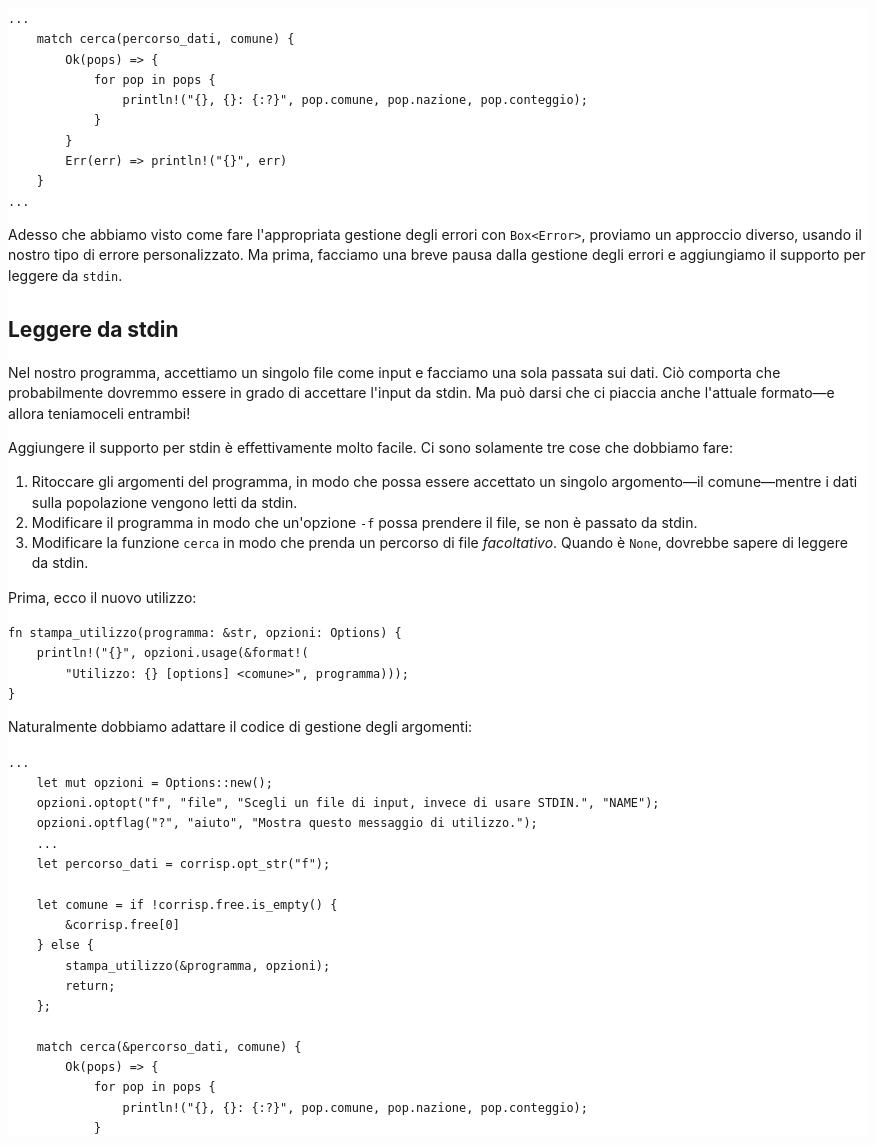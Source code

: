 ```rust,ignore
...
    match cerca(percorso_dati, comune) {
        Ok(pops) => {
            for pop in pops {
                println!("{}, {}: {:?}", pop.comune, pop.nazione, pop.conteggio);
            }
        }
        Err(err) => println!("{}", err)
    }
...
```

Adesso che abbiamo visto come fare l'appropriata gestione degli errori
con `Box<Error>`, proviamo un approccio diverso, usando il nostro tipo
di errore personalizzato. Ma prima, facciamo una breve pausa dalla gestione
degli errori e aggiungiamo il supporto per leggere da `stdin`.

## Leggere da stdin

Nel nostro programma, accettiamo un singolo file come input e facciamo
una sola passata sui dati. Ciò comporta che probabilmente dovremmo essere
in grado di accettare l'input da stdin. Ma può darsi che ci piaccia anche
l'attuale formato—e allora teniamoceli entrambi!

Aggiungere il supporto per stdin è effettivamente molto facile. Ci sono
solamente tre cose che dobbiamo fare:

1. Ritoccare gli argomenti del programma, in modo che possa essere accettato
   un singolo argomento—il comune—mentre i dati sulla popolazione vengono letti
   da stdin.
1. Modificare il programma in modo che un'opzione `-f` possa prendere il file,
   se non è passato da stdin.
1. Modificare la funzione `cerca` in modo che prenda un percorso di file
   *facoltativo*. Quando è `None`, dovrebbe sapere di leggere da stdin.

Prima, ecco il nuovo utilizzo:

```rust,ignore
fn stampa_utilizzo(programma: &str, opzioni: Options) {
    println!("{}", opzioni.usage(&format!(
        "Utilizzo: {} [options] <comune>", programma)));
}
```

Naturalmente dobbiamo adattare il codice di gestione degli argomenti:

```rust,ignore
...
    let mut opzioni = Options::new();
    opzioni.optopt("f", "file", "Scegli un file di input, invece di usare STDIN.", "NAME");
    opzioni.optflag("?", "aiuto", "Mostra questo messaggio di utilizzo.");
    ...
    let percorso_dati = corrisp.opt_str("f");

    let comune = if !corrisp.free.is_empty() {
        &corrisp.free[0]
    } else {
        stampa_utilizzo(&programma, opzioni);
        return;
    };

    match cerca(&percorso_dati, comune) {
        Ok(pops) => {
            for pop in pops {
                println!("{}, {}: {:?}", pop.comune, pop.nazione, pop.conteggio);
            }
```

[1]: ../book/patterns.html
[2]: ../std/option/enum.Option.html#method.map
[3]: ../std/option/enum.Option.html#method.unwrap_or
[4]: ../std/option/enum.Option.html#method.unwrap_or_else
[5]: ../std/option/enum.Option.html
[6]: ../std/result/index.html
[7]: ../std/result/enum.Result.html#method.unwrap
[8]: ../std/fmt/trait.Debug.html
[9]: ../std/primitive.str.html#method.parse
[10]: ../book/associated-types.html
[11]: https://github.com/petewarden/dstkdata
[12]: http://burntsushi.net/stuff/worldcitiespop.csv.gz
[13]: http://burntsushi.net/stuff/uscitiespop.csv.gz
[14]: http://doc.crates.io/guide.html
[15]: http://doc.rust-lang.org/getopts/getopts/index.html
